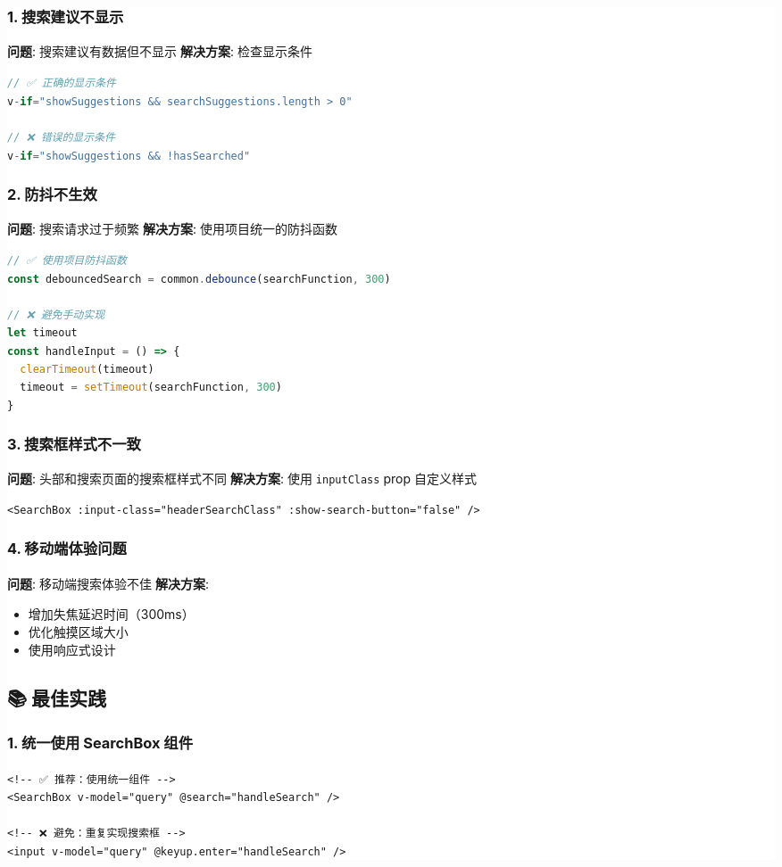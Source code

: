 ### **1. 搜索建议不显示**

**问题**: 搜索建议有数据但不显示
**解决方案**: 检查显示条件

```javascript
// ✅ 正确的显示条件
v-if="showSuggestions && searchSuggestions.length > 0"

// ❌ 错误的显示条件
v-if="showSuggestions && !hasSearched"
```

### **2. 防抖不生效**

**问题**: 搜索请求过于频繁
**解决方案**: 使用项目统一的防抖函数

```javascript
// ✅ 使用项目防抖函数
const debouncedSearch = common.debounce(searchFunction, 300)

// ❌ 避免手动实现
let timeout
const handleInput = () => {
  clearTimeout(timeout)
  timeout = setTimeout(searchFunction, 300)
}
```

### **3. 搜索框样式不一致**

**问题**: 头部和搜索页面的搜索框样式不同
**解决方案**: 使用 `inputClass` prop 自定义样式

```vue
<SearchBox :input-class="headerSearchClass" :show-search-button="false" />
```

### **4. 移动端体验问题**

**问题**: 移动端搜索体验不佳
**解决方案**:

- 增加失焦延迟时间（300ms）
- 优化触摸区域大小
- 使用响应式设计

## 📚 **最佳实践**

### **1. 统一使用 SearchBox 组件**

```vue
<!-- ✅ 推荐：使用统一组件 -->
<SearchBox v-model="query" @search="handleSearch" />

<!-- ❌ 避免：重复实现搜索框 -->
<input v-model="query" @keyup.enter="handleSearch" />
```
